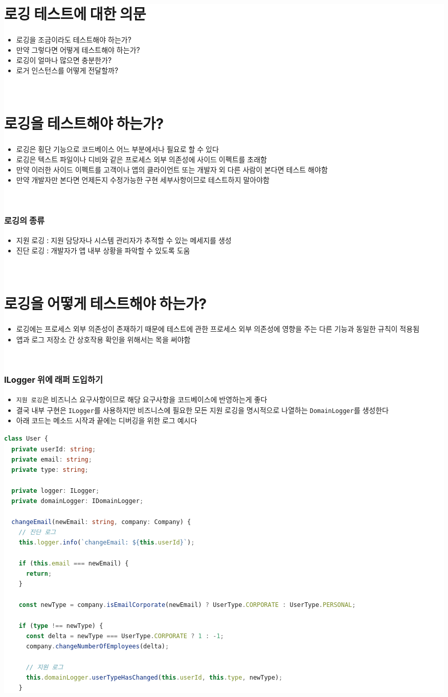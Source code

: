 # 로깅 테스트에 대한 의문

- 로깅을 조금이라도 테스트해야 하는가?
- 만약 그렇다면 어떻게 테스트해야 하는가?
- 로깅이 얼마나 많으면 충분한가?
- 로거 인스턴스를 어떻게 전달할까?

<br>

# 로깅을 테스트해야 하는가?

- 로깅은 횡단 기능으로 코드베이스 어느 부분에서나 필요로 할 수 있다
- 로깅은 텍스트 파일이나 디비와 같은 프로세스 외부 의존성에 사이드 이펙트를 초래함
- 만약 이러한 사이드 이펙트를 고객이나 앱의 클라이언트 또는 개발자 외 다른 사람이 본다면 테스트 해야함
- 만약 개발자만 본다면 언제든지 수정가능한 구현 세부사항이므로 테스트하지 말아야함

<br>

### 로깅의 종류

- 지원 로깅 : 지원 담당자나 시스템 관리자가 추적할 수 있는 메세지를 생성
- 진단 로깅 : 개발자가 앱 내부 상황을 파악할 수 있도록 도움

<br>

# 로깅을 어떻게 테스트해야 하는가?

- 로깅에는 프로세스 외부 의존성이 존재하기 때문에 테스트에 관한 프로세스 외부 의존성에 영향을 주는 다른 기능과 동일한 규칙이 적용됨
- 앱과 로그 저장소 간 상호작용 확인을 위해서는 목을 써야함

<br>

### ILogger 위에 래퍼 도입하기

- `지원 로깅`은 비즈니스 요구사항이므로 해당 요구사항을 코드베이스에 반영하는게 좋다
- 결국 내부 구현은 `ILogger`를 사용하지만 비즈니스에 필요한 모든 지원 로깅을 명시적으로 나열하는 `DomainLogger`를 생성한다
- 아래 코드는 메소드 시작과 끝에는 디버깅을 위한 로그 예시다

```ts
class User {
  private userId: string;
  private email: string;
  private type: string;

  private logger: ILogger;
  private domainLogger: IDomainLogger;

  changeEmail(newEmail: string, company: Company) {
    // 진단 로그
    this.logger.info(`changeEmail: ${this.userId}`);

    if (this.email === newEmail) {
      return;
    }

    const newType = company.isEmailCorporate(newEmail) ? UserType.CORPORATE : UserType.PERSONAL;

    if (type !== newType) {
      const delta = newType === UserType.CORPORATE ? 1 : -1;
      company.changeNumberOfEmployees(delta);

      // 지원 로그
      this.domainLogger.userTypeHasChanged(this.userId, this.type, newType);
    }
```
